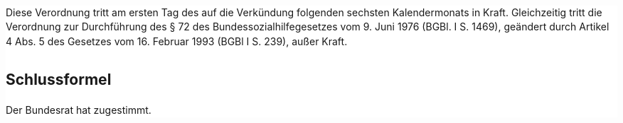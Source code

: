 Diese Verordnung tritt am ersten Tag des auf die Verkündung folgenden
sechsten Kalendermonats in Kraft. Gleichzeitig tritt die Verordnung
zur Durchführung des § 72 des Bundessozialhilfegesetzes vom 9. Juni
1976 (BGBl. I S. 1469), geändert durch Artikel 4 Abs. 5 des Gesetzes
vom 16. Februar 1993 (BGBl I S. 239), außer Kraft.

## Schlussformel

Der Bundesrat hat zugestimmt.

